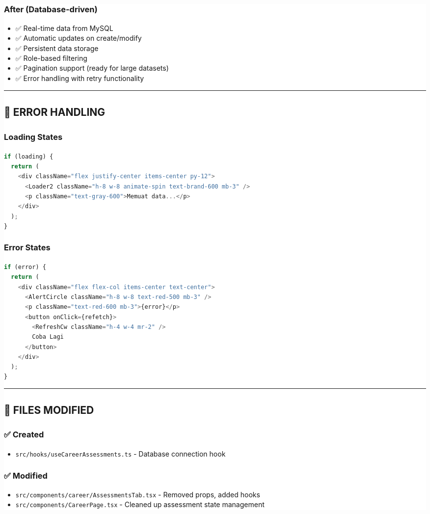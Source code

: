 ### After (Database-driven)
- ✅ Real-time data from MySQL
- ✅ Automatic updates on create/modify
- ✅ Persistent data storage
- ✅ Role-based filtering
- ✅ Pagination support (ready for large datasets)
- ✅ Error handling with retry functionality

---

## 🔧 ERROR HANDLING

### Loading States
```typescript
if (loading) {
  return (
    <div className="flex justify-center items-center py-12">
      <Loader2 className="h-8 w-8 animate-spin text-brand-600 mb-3" />
      <p className="text-gray-600">Memuat data...</p>
    </div>
  );
}
```

### Error States
```typescript
if (error) {
  return (
    <div className="flex flex-col items-center text-center">
      <AlertCircle className="h-8 w-8 text-red-500 mb-3" />
      <p className="text-red-600 mb-3">{error}</p>
      <button onClick={refetch}>
        <RefreshCw className="h-4 w-4 mr-2" />
        Coba Lagi
      </button>
    </div>
  );
}
```

---

## 📁 FILES MODIFIED

### ✅ Created
- `src/hooks/useCareerAssessments.ts` - Database connection hook

### ✅ Modified  
- `src/components/career/AssessmentsTab.tsx` - Removed props, added hooks
- `src/components/CareerPage.tsx` - Cleaned up assessment state management
